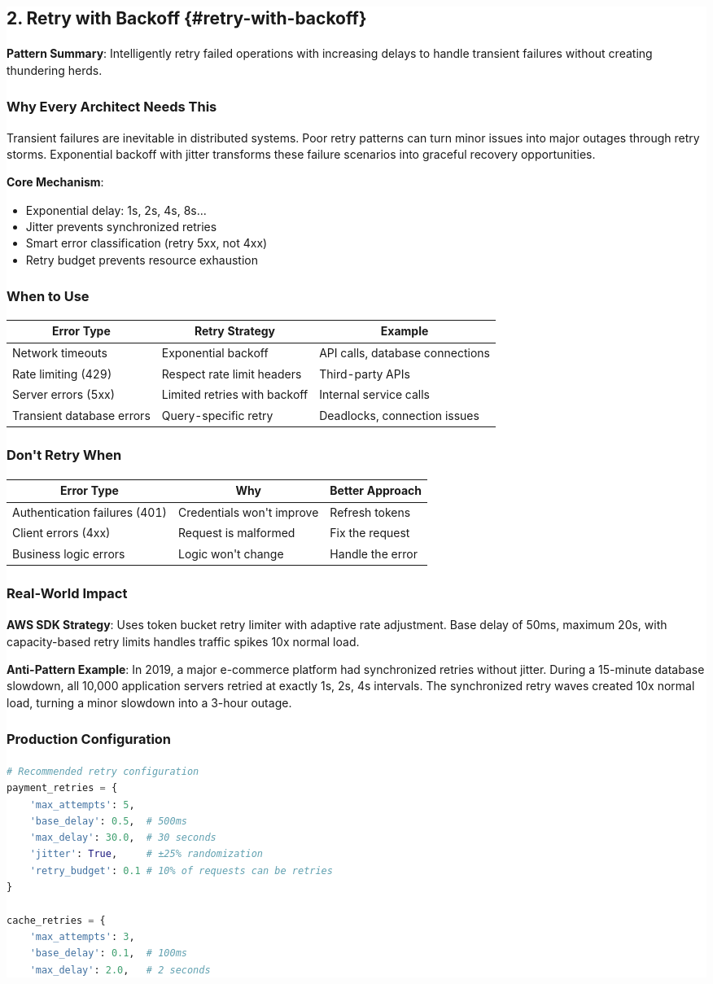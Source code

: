 
## 2. Retry with Backoff {#retry-with-backoff}

**Pattern Summary**: Intelligently retry failed operations with increasing delays to handle transient failures without creating thundering herds.

### Why Every Architect Needs This

Transient failures are inevitable in distributed systems. Poor retry patterns can turn minor issues into major outages through retry storms. Exponential backoff with jitter transforms these failure scenarios into graceful recovery opportunities.

**Core Mechanism**: 
- Exponential delay: 1s, 2s, 4s, 8s...
- Jitter prevents synchronized retries
- Smart error classification (retry 5xx, not 4xx)
- Retry budget prevents resource exhaustion

### When to Use

| Error Type | Retry Strategy | Example |
|------------|----------------|---------|
| Network timeouts | Exponential backoff | API calls, database connections |
| Rate limiting (429) | Respect rate limit headers | Third-party APIs |
| Server errors (5xx) | Limited retries with backoff | Internal service calls |
| Transient database errors | Query-specific retry | Deadlocks, connection issues |

### Don't Retry When

| Error Type | Why | Better Approach |
|------------|-----|-----------------|
| Authentication failures (401) | Credentials won't improve | Refresh tokens |
| Client errors (4xx) | Request is malformed | Fix the request |
| Business logic errors | Logic won't change | Handle the error |

### Real-World Impact

**AWS SDK Strategy**: Uses token bucket retry limiter with adaptive rate adjustment. Base delay of 50ms, maximum 20s, with capacity-based retry limits handles traffic spikes 10x normal load.

**Anti-Pattern Example**: In 2019, a major e-commerce platform had synchronized retries without jitter. During a 15-minute database slowdown, all 10,000 application servers retried at exactly 1s, 2s, 4s intervals. The synchronized retry waves created 10x normal load, turning a minor slowdown into a 3-hour outage.

### Production Configuration

```python
# Recommended retry configuration
payment_retries = {
    'max_attempts': 5,
    'base_delay': 0.5,  # 500ms
    'max_delay': 30.0,  # 30 seconds
    'jitter': True,     # ±25% randomization
    'retry_budget': 0.1 # 10% of requests can be retries
}

cache_retries = {
    'max_attempts': 3,
    'base_delay': 0.1,  # 100ms
    'max_delay': 2.0,   # 2 seconds
```